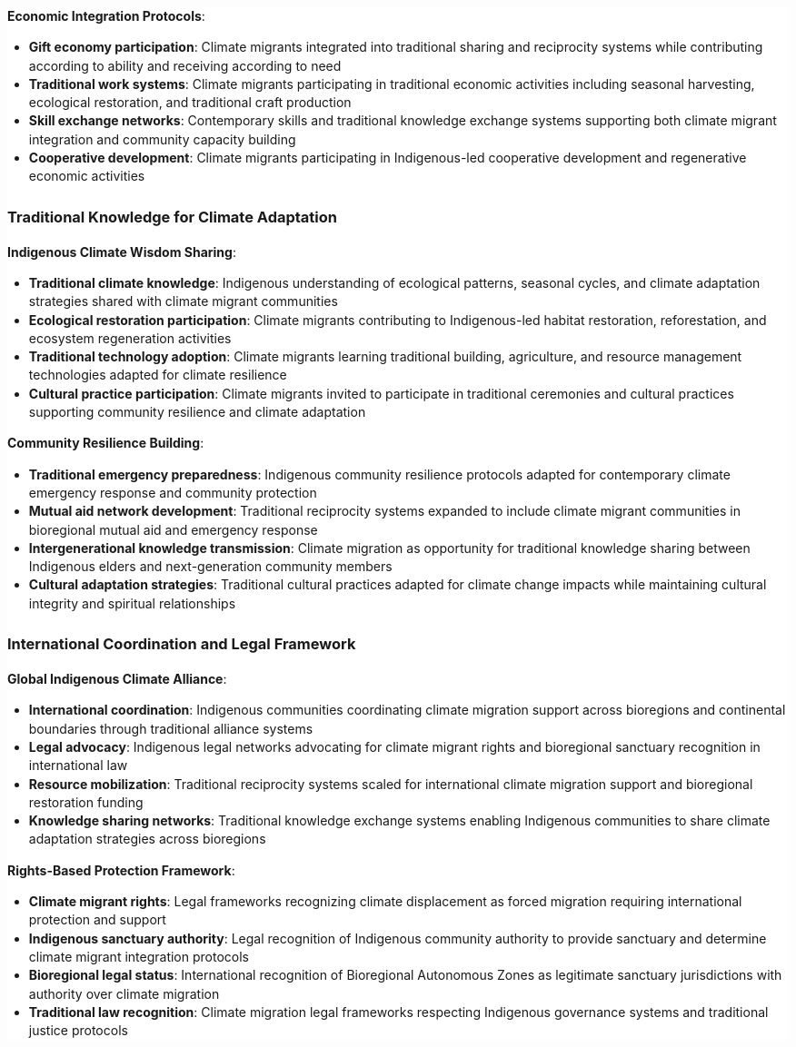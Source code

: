 **Economic Integration Protocols**:
- **Gift economy participation**: Climate migrants integrated into traditional sharing and reciprocity systems while contributing according to ability and receiving according to need
- **Traditional work systems**: Climate migrants participating in traditional economic activities including seasonal harvesting, ecological restoration, and traditional craft production
- **Skill exchange networks**: Contemporary skills and traditional knowledge exchange systems supporting both climate migrant integration and community capacity building
- **Cooperative development**: Climate migrants participating in Indigenous-led cooperative development and regenerative economic activities

### Traditional Knowledge for Climate Adaptation

**Indigenous Climate Wisdom Sharing**:
- **Traditional climate knowledge**: Indigenous understanding of ecological patterns, seasonal cycles, and climate adaptation strategies shared with climate migrant communities
- **Ecological restoration participation**: Climate migrants contributing to Indigenous-led habitat restoration, reforestation, and ecosystem regeneration activities
- **Traditional technology adoption**: Climate migrants learning traditional building, agriculture, and resource management technologies adapted for climate resilience
- **Cultural practice participation**: Climate migrants invited to participate in traditional ceremonies and cultural practices supporting community resilience and climate adaptation

**Community Resilience Building**:
- **Traditional emergency preparedness**: Indigenous community resilience protocols adapted for contemporary climate emergency response and community protection
- **Mutual aid network development**: Traditional reciprocity systems expanded to include climate migrant communities in bioregional mutual aid and emergency response
- **Intergenerational knowledge transmission**: Climate migration as opportunity for traditional knowledge sharing between Indigenous elders and next-generation community members
- **Cultural adaptation strategies**: Traditional cultural practices adapted for climate change impacts while maintaining cultural integrity and spiritual relationships

### International Coordination and Legal Framework

**Global Indigenous Climate Alliance**:
- **International coordination**: Indigenous communities coordinating climate migration support across bioregions and continental boundaries through traditional alliance systems
- **Legal advocacy**: Indigenous legal networks advocating for climate migrant rights and bioregional sanctuary recognition in international law
- **Resource mobilization**: Traditional reciprocity systems scaled for international climate migration support and bioregional restoration funding
- **Knowledge sharing networks**: Traditional knowledge exchange systems enabling Indigenous communities to share climate adaptation strategies across bioregions

**Rights-Based Protection Framework**:
- **Climate migrant rights**: Legal frameworks recognizing climate displacement as forced migration requiring international protection and support
- **Indigenous sanctuary authority**: Legal recognition of Indigenous community authority to provide sanctuary and determine climate migrant integration protocols
- **Bioregional legal status**: International recognition of Bioregional Autonomous Zones as legitimate sanctuary jurisdictions with authority over climate migration
- **Traditional law recognition**: Climate migration legal frameworks respecting Indigenous governance systems and traditional justice protocols
